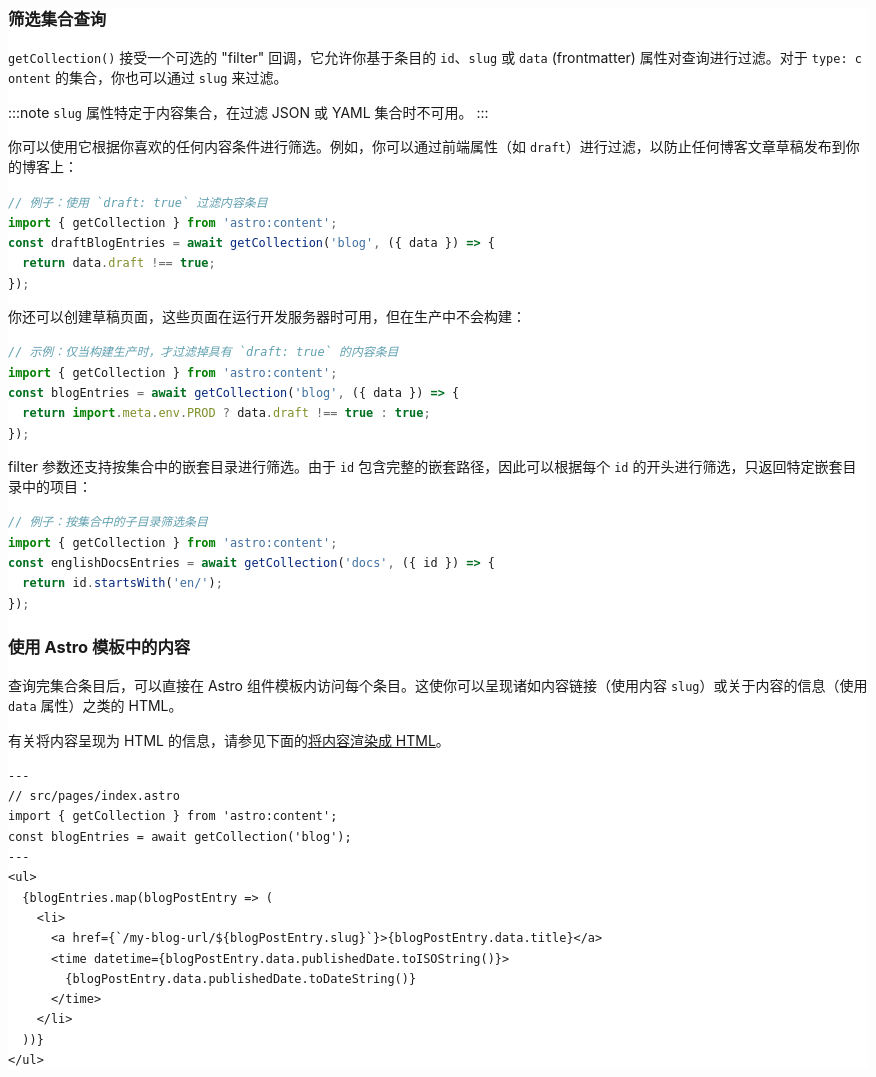 ### 筛选集合查询

`getCollection()` 接受一个可选的 "filter" 回调，它允许你基于条目的 `id`、`slug` 或 `data` (frontmatter) 属性对查询进行过滤。对于 `type: content` 的集合，你也可以通过 `slug` 来过滤。

:::note
`slug` 属性特定于内容集合，在过滤 JSON 或 YAML 集合时不可用。
:::

你可以使用它根据你喜欢的任何内容条件进行筛选。例如，你可以通过前端属性（如 `draft`）进行过滤，以防止任何博客文章草稿发布到你的博客上：

```js 
// 例子：使用 `draft: true` 过滤内容条目
import { getCollection } from 'astro:content';
const draftBlogEntries = await getCollection('blog', ({ data }) => {
  return data.draft !== true;
});
```

你还可以创建草稿页面，这些页面在运行开发服务器时可用，但在生产中不会构建：

```js
// 示例：仅当构建生产时，才过滤掉具有 `draft: true` 的内容条目
import { getCollection } from 'astro:content';
const blogEntries = await getCollection('blog', ({ data }) => {
  return import.meta.env.PROD ? data.draft !== true : true;
});
```

filter 参数还支持按集合中的嵌套目录进行筛选。由于 `id` 包含完整的嵌套路径，因此可以根据每个 `id` 的开头进行筛选，只返回特定嵌套目录中的项目：

```js
// 例子：按集合中的子目录筛选条目
import { getCollection } from 'astro:content';
const englishDocsEntries = await getCollection('docs', ({ id }) => {
  return id.startsWith('en/');
});
```

### 使用 Astro 模板中的内容

查询完集合条目后，可以直接在 Astro 组件模板内访问每个条目。这使你可以呈现诸如内容链接（使用内容 `slug`）或关于内容的信息（使用 `data` 属性）之类的 HTML。

有关将内容呈现为 HTML 的信息，请参见下面的[将内容渲染成 HTML](#将内容渲染成-html)。

```astro
---
// src/pages/index.astro
import { getCollection } from 'astro:content';
const blogEntries = await getCollection('blog');
---
<ul>
  {blogEntries.map(blogPostEntry => (
    <li>
      <a href={`/my-blog-url/${blogPostEntry.slug}`}>{blogPostEntry.data.title}</a>
      <time datetime={blogPostEntry.data.publishedDate.toISOString()}>
        {blogPostEntry.data.publishedDate.toDateString()}
      </time>
    </li>
  ))}
</ul>
```
